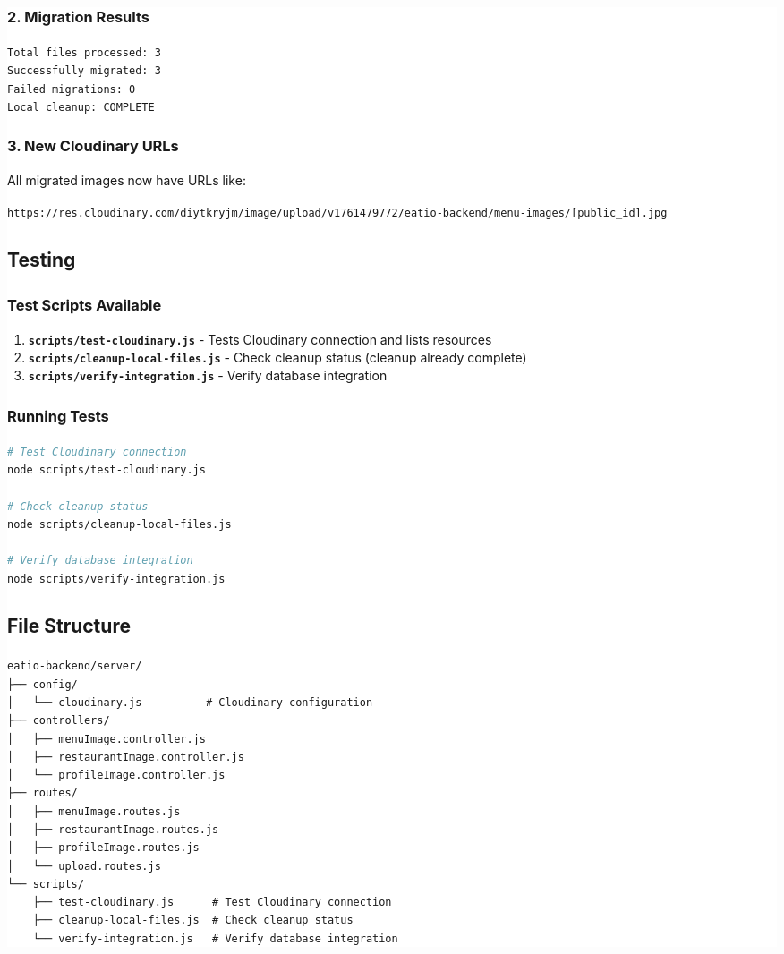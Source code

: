 ### 2. Migration Results
```
Total files processed: 3
Successfully migrated: 3
Failed migrations: 0
Local cleanup: COMPLETE
```

### 3. New Cloudinary URLs
All migrated images now have URLs like:
```
https://res.cloudinary.com/diytkryjm/image/upload/v1761479772/eatio-backend/menu-images/[public_id].jpg
```

## Testing

### Test Scripts Available
1. **`scripts/test-cloudinary.js`** - Tests Cloudinary connection and lists resources
2. **`scripts/cleanup-local-files.js`** - Check cleanup status (cleanup already complete)
3. **`scripts/verify-integration.js`** - Verify database integration

### Running Tests
```bash
# Test Cloudinary connection
node scripts/test-cloudinary.js

# Check cleanup status
node scripts/cleanup-local-files.js

# Verify database integration
node scripts/verify-integration.js
```

## File Structure

```
eatio-backend/server/
├── config/
│   └── cloudinary.js          # Cloudinary configuration
├── controllers/
│   ├── menuImage.controller.js
│   ├── restaurantImage.controller.js
│   └── profileImage.controller.js
├── routes/
│   ├── menuImage.routes.js
│   ├── restaurantImage.routes.js
│   ├── profileImage.routes.js
│   └── upload.routes.js
└── scripts/
    ├── test-cloudinary.js      # Test Cloudinary connection
    ├── cleanup-local-files.js  # Check cleanup status
    └── verify-integration.js   # Verify database integration
```
